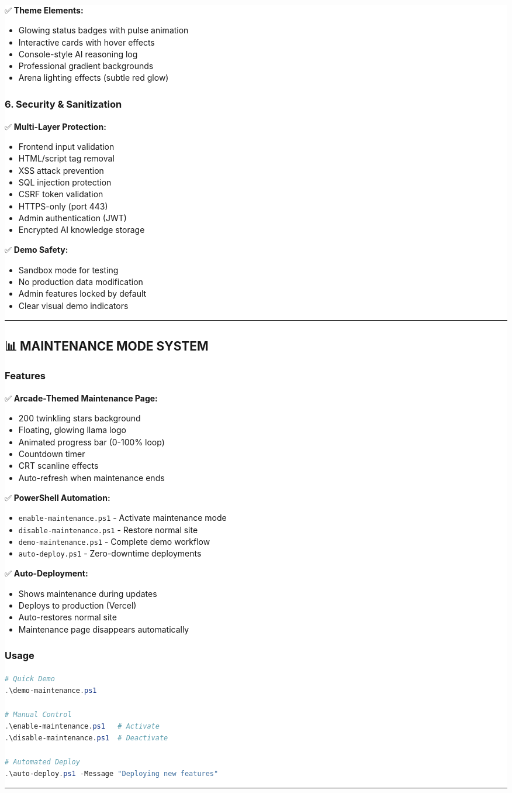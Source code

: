 ✅ **Theme Elements:**
- Glowing status badges with pulse animation
- Interactive cards with hover effects
- Console-style AI reasoning log
- Professional gradient backgrounds
- Arena lighting effects (subtle red glow)

### 6. Security & Sanitization
✅ **Multi-Layer Protection:**
- Frontend input validation
- HTML/script tag removal
- XSS attack prevention
- SQL injection protection
- CSRF token validation
- HTTPS-only (port 443)
- Admin authentication (JWT)
- Encrypted AI knowledge storage

✅ **Demo Safety:**
- Sandbox mode for testing
- No production data modification
- Admin features locked by default
- Clear visual demo indicators

---

## 📊 MAINTENANCE MODE SYSTEM

### Features
✅ **Arcade-Themed Maintenance Page:**
- 200 twinkling stars background
- Floating, glowing llama logo
- Animated progress bar (0-100% loop)
- Countdown timer
- CRT scanline effects
- Auto-refresh when maintenance ends

✅ **PowerShell Automation:**
- `enable-maintenance.ps1` - Activate maintenance mode
- `disable-maintenance.ps1` - Restore normal site
- `demo-maintenance.ps1` - Complete demo workflow
- `auto-deploy.ps1` - Zero-downtime deployments

✅ **Auto-Deployment:**
- Shows maintenance during updates
- Deploys to production (Vercel)
- Auto-restores normal site
- Maintenance page disappears automatically

### Usage
```powershell
# Quick Demo
.\demo-maintenance.ps1

# Manual Control
.\enable-maintenance.ps1   # Activate
.\disable-maintenance.ps1  # Deactivate

# Automated Deploy
.\auto-deploy.ps1 -Message "Deploying new features"
```

---